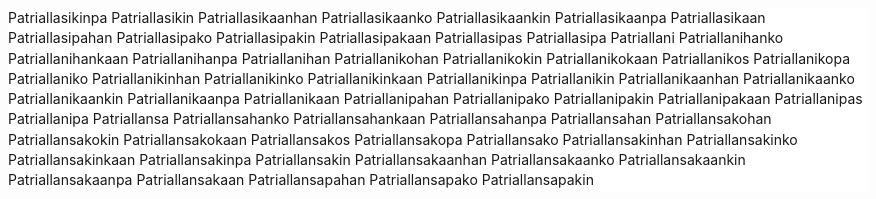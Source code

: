 Patriallasikinpa
Patriallasikin
Patriallasikaanhan
Patriallasikaanko
Patriallasikaankin
Patriallasikaanpa
Patriallasikaan
Patriallasipahan
Patriallasipako
Patriallasipakin
Patriallasipakaan
Patriallasipas
Patriallasipa
Patriallani
Patriallanihanko
Patriallanihankaan
Patriallanihanpa
Patriallanihan
Patriallanikohan
Patriallanikokin
Patriallanikokaan
Patriallanikos
Patriallanikopa
Patriallaniko
Patriallanikinhan
Patriallanikinko
Patriallanikinkaan
Patriallanikinpa
Patriallanikin
Patriallanikaanhan
Patriallanikaanko
Patriallanikaankin
Patriallanikaanpa
Patriallanikaan
Patriallanipahan
Patriallanipako
Patriallanipakin
Patriallanipakaan
Patriallanipas
Patriallanipa
Patriallansa
Patriallansahanko
Patriallansahankaan
Patriallansahanpa
Patriallansahan
Patriallansakohan
Patriallansakokin
Patriallansakokaan
Patriallansakos
Patriallansakopa
Patriallansako
Patriallansakinhan
Patriallansakinko
Patriallansakinkaan
Patriallansakinpa
Patriallansakin
Patriallansakaanhan
Patriallansakaanko
Patriallansakaankin
Patriallansakaanpa
Patriallansakaan
Patriallansapahan
Patriallansapako
Patriallansapakin